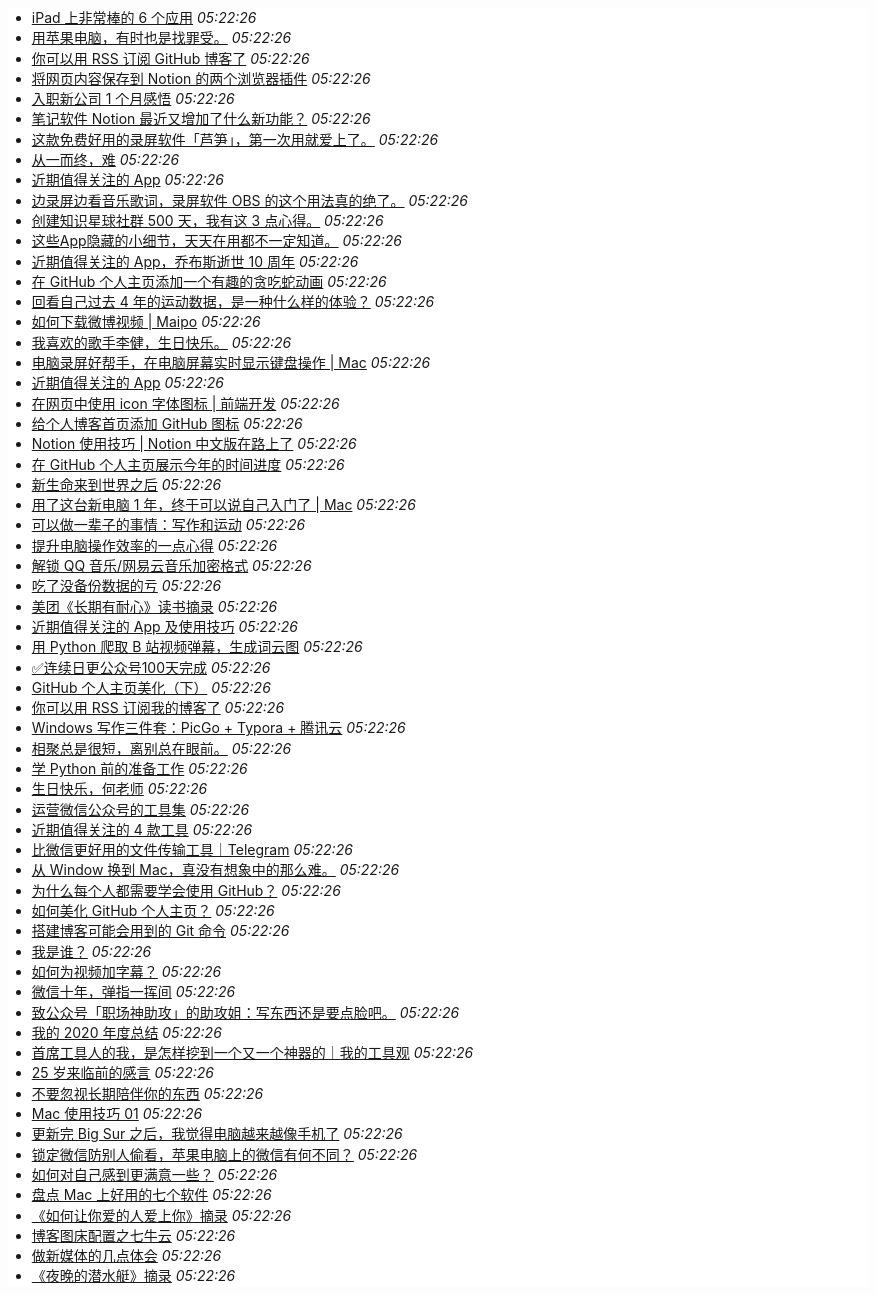 * [iPad 上非常棒的 6 个应用](https://penghh.fun/2021/12/17/2021-12-17-ipadapps/) *05:22:26* 
* [用苹果电脑，有时也是找罪受。](https://penghh.fun/2021/12/13/2021-12-13-mac/) *05:22:26* 
* [你可以用 RSS 订阅 GitHub 博客了](https://penghh.fun/2021/12/06/2021-12-6-gitblog/) *05:22:26* 
* [将网页内容保存到 Notion 的两个浏览器插件](https://penghh.fun/2021/12/04/2021-12-4-notion/) *05:22:26* 
* [入职新公司 1 个月感悟](https://penghh.fun/2021/11/30/2021-11-30-office/) *05:22:26* 
* [笔记软件 Notion 最近又增加了什么新功能？](https://penghh.fun/2021/11/27/2021-11-27-notionupdate/) *05:22:26* 
* [这款免费好用的录屏软件「芦笋」，第一次用就爱上了。](https://penghh.fun/2021/11/19/2021-11-19-lusun/) *05:22:26* 
* [从一而终，难](https://penghh.fun/2021/11/02/2021-11-2-apps/) *05:22:26* 
* [近期值得关注的 App](https://penghh.fun/2021/10/21/2021-10-21-apps/) *05:22:26* 
* [边录屏边看音乐歌词，录屏软件 OBS 的这个用法真的绝了。](https://penghh.fun/2021/10/17/2021-10-17-obs/) *05:22:26* 
* [创建知识星球社群 500 天，我有这 3 点心得。](https://penghh.fun/2021/10/16/2021-10-16-zxsq/) *05:22:26* 
* [这些App隐藏的小细节，天天在用都不一定知道。](https://penghh.fun/2021/10/09/2021-10-9-appfeatures/) *05:22:26* 
* [近期值得关注的 App，乔布斯逝世 10 周年](https://penghh.fun/2021/10/05/2021-10-5-apps/) *05:22:26* 
* [在 GitHub 个人主页添加一个有趣的贪吃蛇动画](https://penghh.fun/2021/09/30/2021-9-30-githubprofile/) *05:22:26* 
* [回看自己过去 4 年的运动数据，是一种什么样的体验？](https://penghh.fun/2021/09/28/2021-9-28-runningpage/) *05:22:26* 
* [如何下载微博视频 | Maipo](https://penghh.fun/2021/09/24/2021-9-24-weibo/) *05:22:26* 
* [我喜欢的歌手李健，生日快乐。](https://penghh.fun/2021/09/23/2021-9-23-lijian/) *05:22:26* 
* [电脑录屏好帮手，在电脑屏幕实时显示键盘操作 | Mac](https://penghh.fun/2021/09/22/2021-9-22-macsoftware/) *05:22:26* 
* [近期值得关注的 App](https://penghh.fun/2021/09/20/2021-9-20-apps/) *05:22:26* 
* [在网页中使用 icon 字体图标 | 前端开发](https://penghh.fun/2021/09/19/2021-9-19-frontend_icon/) *05:22:26* 
* [给个人博客首页添加 GitHub 图标](https://penghh.fun/2021/09/11/2021-9-11-bloggithub/) *05:22:26* 
* [Notion 使用技巧 | Notion 中文版在路上了](https://penghh.fun/2021/09/10/2021-9-10-notiontips/) *05:22:26* 
* [在 GitHub 个人主页展示今年的时间进度](https://penghh.fun/2021/09/09/2021-9-9-githubprofile/) *05:22:26* 
* [新生命来到世界之后](https://penghh.fun/2021/09/06/2021-9-6-visit/) *05:22:26* 
* [用了这台新电脑 1 年，终于可以说自己入门了 | Mac](https://penghh.fun/2021/09/01/2021-9-1-mactips/) *05:22:26* 
* [可以做一辈子的事情：写作和运动](https://penghh.fun/2021/08/30/2021-8-30-keepon/) *05:22:26* 
* [提升电脑操作效率的一点心得](https://penghh.fun/2021/08/01/2021-8-1-mactips/) *05:22:26* 
* [解锁 QQ 音乐/网易云音乐加密格式](https://penghh.fun/2021/07/18/2021-7-18-music/) *05:22:26* 
* [吃了没备份数据的亏](https://penghh.fun/2021/07/10/2021-7-10-databackup/) *05:22:26* 
* [美团《长期有耐心》读书摘录](https://penghh.fun/2021/07/05/2021-7-5-meituan/) *05:22:26* 
* [近期值得关注的 App 及使用技巧](https://penghh.fun/2021/06/23/2021-6-23-apptips/) *05:22:26* 
* [用 Python 爬取 B 站视频弹幕，生成词云图](https://penghh.fun/2021/06/19/2021-6-19-python_bili/) *05:22:26* 
* [✅连续日更公众号100天完成](https://penghh.fun/2021/06/04/2021-6-4-100flag/) *05:22:26* 
* [GitHub 个人主页美化（下）](https://penghh.fun/2021/05/28/2021-5-28-githubbeautify2/) *05:22:26* 
* [你可以用 RSS 订阅我的博客了](https://penghh.fun/2021/05/18/2021-5-18-blogupdate/) *05:22:26* 
* [Windows 写作三件套：PicGo + Typora + 腾讯云](https://penghh.fun/2021/05/13/2021-5-13-picgoandtypora/) *05:22:26* 
* [相聚总是很短，离别总在眼前。](https://penghh.fun/2021/05/12/2021-5-12-workmate/) *05:22:26* 
* [学 Python 前的准备工作](https://penghh.fun/2021/05/09/2021-5-9-pythoninstall/) *05:22:26* 
* [生日快乐，何老师](https://penghh.fun/2021/05/08/2021-5-8-birthday/) *05:22:26* 
* [运营微信公众号的工具集](https://penghh.fun/2021/05/05/2021-5-5-weblog/) *05:22:26* 
* [近期值得关注的 4 款工具](https://penghh.fun/2021/04/26/2021-4-26-pastenow/) *05:22:26* 
* [比微信更好用的文件传输工具｜Telegram](https://penghh.fun/2021/04/24/2021-4-24-telegram/) *05:22:26* 
* [从 Window 换到 Mac，真没有想象中的那么难。](https://penghh.fun/2021/04/17/2021-4-17-mactips/) *05:22:26* 
* [为什么每个人都需要学会使用 GitHub？](https://penghh.fun/2021/04/05/2021-4-5-proxy/) *05:22:26* 
* [如何美化 GitHub 个人主页？](https://penghh.fun/2021/03/29/2021-3-29-githubbeautify/) *05:22:26* 
* [搭建博客可能会用到的 Git 命令](https://penghh.fun/2021/03/24/2021-3-24-gittips/) *05:22:26* 
* [我是谁？](https://penghh.fun/2021/03/22/2021-3-22-aboutme/) *05:22:26* 
* [如何为视频加字幕？](https://penghh.fun/2021/02/27/2021-2-27-subtitle/) *05:22:26* 
* [微信十年，弹指一挥间](https://penghh.fun/2021/01/09/2021-1-9-wechatdecade/) *05:22:26* 
* [致公众号「职场神助攻」的助攻姐：写东西还是要点脸吧。](https://penghh.fun/2021/01/06/2021-1-6-qiuyepptcopy/) *05:22:26* 
* [我的 2020 年度总结](https://penghh.fun/2020/12/24/2020-12-24-2020summary/) *05:22:26* 
* [首席工具人的我，是怎样挖到一个又一个神器的｜我的工具观](https://penghh.fun/2020/12/03/2020-12-3-tools/) *05:22:26* 
* [25 岁来临前的感言](https://penghh.fun/2020/12/01/2020-12-1-25birthday/) *05:22:26* 
* [不要忽视长期陪伴你的东西](https://penghh.fun/2020/11/22/2020-11-22-router/) *05:22:26* 
* [Mac 使用技巧 01](https://penghh.fun/2020/11/20/2020-11-20-macOStips01/) *05:22:26* 
* [更新完 Big Sur 之后，我觉得电脑越来越像手机了](https://penghh.fun/2020/11/14/2020-11-14-bigsur/) *05:22:26* 
* [锁定微信防别人偷看，苹果电脑上的微信有何不同？](https://penghh.fun/2020/11/03/2020-11-3-post08/) *05:22:26* 
* [如何对自己感到更满意一些？](https://penghh.fun/2020/10/31/2020-10-31-post07/) *05:22:26* 
* [盘点 Mac 上好用的七个软件](https://penghh.fun/2020/10/31/2020-10-28-post06/) *05:22:26* 
* [《如何让你爱的人爱上你》摘录](https://penghh.fun/2020/10/28/2020-10-28-post05/) *05:22:26* 
* [博客图床配置之七牛云](https://penghh.fun/2020/10/25/2020-10-25-post04/) *05:22:26* 
* [做新媒体的几点体会](https://penghh.fun/2020/10/24/2020-10-24-post03/) *05:22:26* 
* [《夜晚的潜水艇》摘录](https://penghh.fun/2020/10/23/2020-10-23-post02/) *05:22:26* 